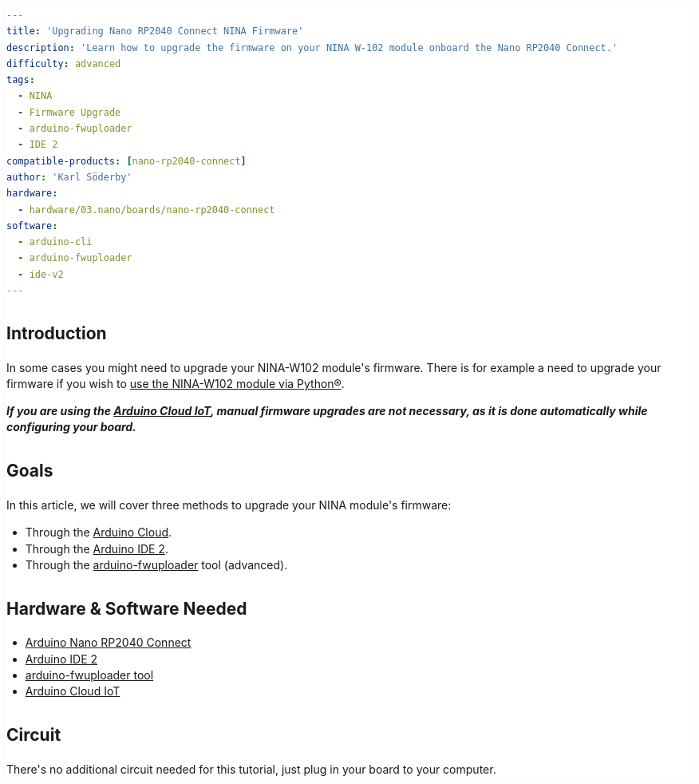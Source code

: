 ```yaml
---
title: 'Upgrading Nano RP2040 Connect NINA Firmware'
description: 'Learn how to upgrade the firmware on your NINA W-102 module onboard the Nano RP2040 Connect.'
difficulty: advanced
tags:
  - NINA
  - Firmware Upgrade
  - arduino-fwuploader
  - IDE 2
compatible-products: [nano-rp2040-connect]
author: 'Karl Söderby'
hardware:
  - hardware/03.nano/boards/nano-rp2040-connect
software:
  - arduino-cli
  - arduino-fwuploader
  - ide-v2
---
```


## Introduction

In some cases you might need to upgrade your NINA-W102 module's firmware. There is for example a need to upgrade your firmware if you wish to [use the NINA-W102 module via Python®](https://docs.arduino.cc/tutorials/nano-rp2040-connect/rp2040-python-api#wireless).

***If you are using the [Arduino Cloud IoT](https://create.arduino.cc/iot/things), manual firmware upgrades are not necessary, as it is done automatically while configuring your board.***


## Goals

In this article, we will cover three methods to upgrade your NINA module's firmware:

- Through the [Arduino Cloud](https://create.arduino.cc/iot/things).
- Through the [Arduino IDE 2](https://docs.arduino.cc/software/ide-v2/tutorials/ide-v2-fw-cert-uploader).
- Through the [arduino-fwuploader](https://github.com/arduino/arduino-fwuploader) tool (advanced).

## Hardware & Software Needed

- [Arduino Nano RP2040 Connect](https://store.arduino.cc/nano-rp2040-connect)
- [Arduino IDE 2](https://www.arduino.cc/en/software)
- [arduino-fwuploader tool](https://github.com/arduino/arduino-fwuploader/releases)
- [Arduino Cloud IoT](https://create.arduino.cc/iot/)

## Circuit

There's no additional circuit needed for this tutorial, just plug in your board to your computer.
